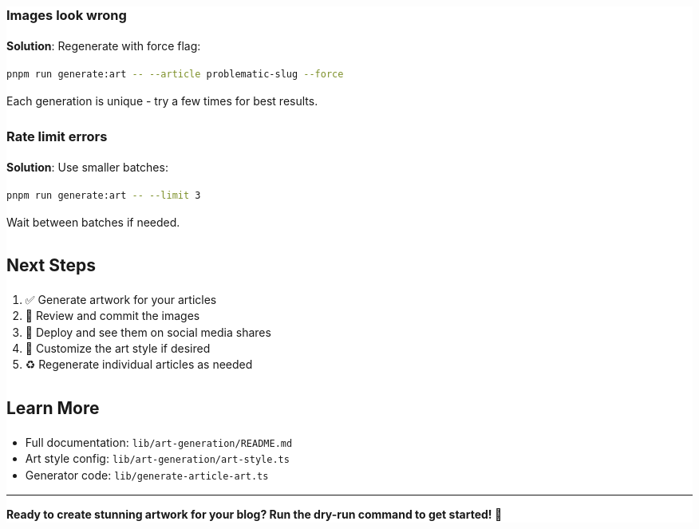 ### Images look wrong

**Solution**: Regenerate with force flag:
```bash
pnpm run generate:art -- --article problematic-slug --force
```

Each generation is unique - try a few times for best results.

### Rate limit errors

**Solution**: Use smaller batches:
```bash
pnpm run generate:art -- --limit 3
```

Wait between batches if needed.

## Next Steps

1. ✅ Generate artwork for your articles
2. 📝 Review and commit the images
3. 🚀 Deploy and see them on social media shares
4. 🎨 Customize the art style if desired
5. ♻️ Regenerate individual articles as needed

## Learn More

- Full documentation: `lib/art-generation/README.md`
- Art style config: `lib/art-generation/art-style.ts`
- Generator code: `lib/generate-article-art.ts`

---

**Ready to create stunning artwork for your blog? Run the dry-run command to get started! 🚀**
